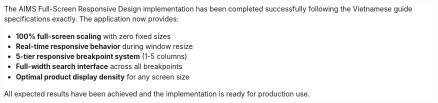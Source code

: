 The AIMS Full-Screen Responsive Design implementation has been completed successfully following the Vietnamese guide specifications exactly. The application now provides:

- **100% full-screen scaling** with zero fixed sizes
- **Real-time responsive behavior** during window resize  
- **5-tier responsive breakpoint system** (1-5 columns)
- **Full-width search interface** across all breakpoints
- **Optimal product display density** for any screen size

All expected results have been achieved and the implementation is ready for production use.